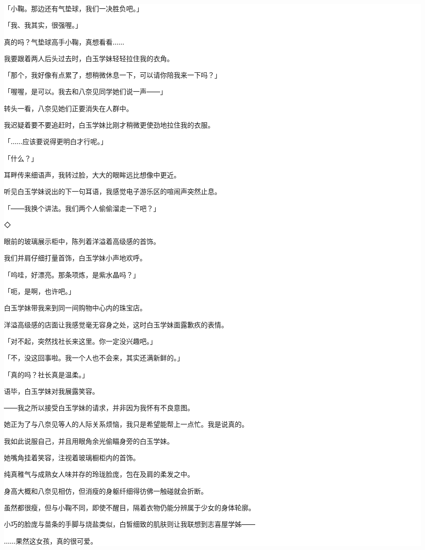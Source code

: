 「小鞠。那边还有气垫球，我们一决胜负吧。」

「我、我其实，很强喔。」

真的吗？气垫球高手小鞠，真想看看……

我要跟着两人后头过去时，白玉学妹轻轻拉住我的衣角。

「那个，我好像有点累了，想稍微休息一下，可以请你陪我来一下吗？」

「喔喔，是可以。我去和八奈见同学她们说一声——」

转头一看，八奈见她们正要消失在人群中。

我迟疑着要不要追赶时，白玉学妹比刚才稍微更使劲地拉住我的衣服。

「……应该要说得更明白才行呢。」

「什么？」

耳畔传来细语声，我转过脸，大大的眼眸远比想像中更近。

听见白玉学妹说出的下一句耳语，我感觉电子游乐区的喧闹声突然止息。

「——我换个讲法。我们两个人偷偷溜走一下吧？」

◇

眼前的玻璃展示柜中，陈列着洋溢着高级感的首饰。

我们并肩仔细打量首饰，白玉学妹小声地欢呼。

「呜哇，好漂亮。那条项炼，是紫水晶吗？」

「呃，是啊，也许吧。」

白玉学妹带我来到同一间购物中心内的珠宝店。

洋溢高级感的店面让我感觉毫无容身之处，这时白玉学妹面露歉疚的表情。

「对不起，突然找社长来这里。你一定没兴趣吧。」

「不，没这回事啦。我一个人也不会来，其实还满新鲜的。」

「真的吗？社长真是温柔。」

语毕，白玉学妹对我展露笑容。

——我之所以接受白玉学妹的请求，并非因为我怀有不良意图。

她正为了与八奈见等人的人际关系烦恼，我只是希望能帮上一点忙。我是说真的。

我如此说服自己，并且用眼角余光偷瞄身旁的白玉学妹。

她嘴角挂着笑容，注视着玻璃橱柜内的首饰。

纯真稚气与成熟女人味并存的玲珑脸庞，包在及肩的柔发之中。

身高大概和八奈见相仿，但消瘦的身躯纤细得彷佛一触碰就会折断。

虽然都很瘦，但与小鞠不同，即使不醒目，隔着衣物仍能分辨属于少女的身体轮廓。

小巧的脸庞与苗条的手脚与烧盐类似，白皙细致的肌肤则让我联想到志喜屋学姊——

……果然这女孩，真的很可爱。

